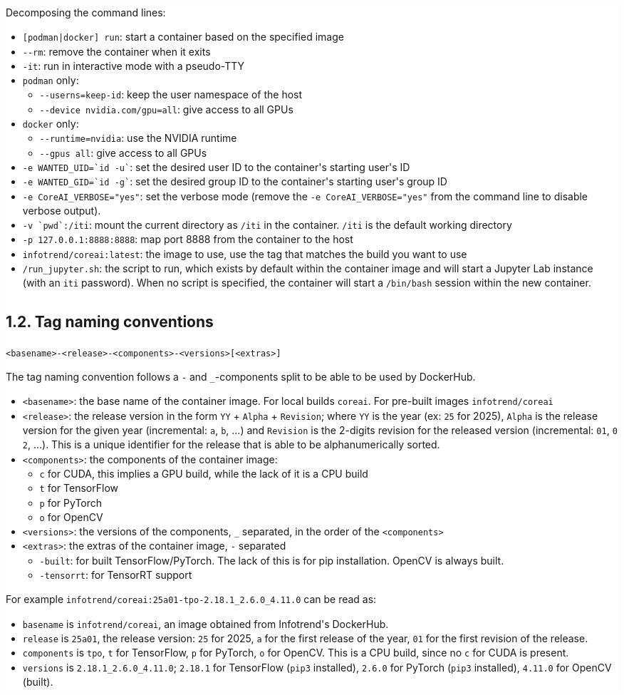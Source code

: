 Decomposing the command lines:
- `[podman|docker] run`: start a container based on the specified image
- `--rm`: remove the container when it exits
- `-it`: run in interactive mode with a pseudo-TTY
- `podman` only:
  - `--userns=keep-id`: keep the user namespace of the host
  - `--device nvidia.com/gpu=all`: give access to all GPUs
- `docker` only:
  - `--runtime=nvidia`: use the NVIDIA runtime
  - `--gpus all`: give access to all GPUs
- `` -e WANTED_UID=`id -u` ``: set the desired user ID to the container's starting user's ID
- `` -e WANTED_GID=`id -g` ``: set the desired group ID to the container's starting user's group ID
- `-e CoreAI_VERBOSE="yes"`: set the verbose mode (remove the `-e CoreAI_VERBOSE="yes"` from the command line to disable verbose output).
- `` -v `pwd`:/iti ``: mount the current directory as `/iti` in the container. `/iti` is the default working directory
- `-p 127.0.0.1:8888:8888`: map port 8888 from the container to the host
- `infotrend/coreai:latest`: the image to use, use the tag that matches the build you want to use
- `/run_jupyter.sh`: the script to run, which exists by default within the container image and will start a Jupyter Lab instance (with an `iti` password). When no script is specified, the container will start a `/bin/bash` session within the new container.

##  1.2. Tag naming conventions

```text
<basename>-<release>-<components>-<versions>[<extras>]
```

The tag naming convention follows a `-` and `_`-components split to be able to be used by DockerHub.
- `<basename>`: the base name of the container image. For local builds `coreai`. For pre-built images `infotrend/coreai`
- `<release>`: the release version in the form `YY` + `Alpha` + `Revision`; where `YY` is the year (ex: `25` for 2025), `Alpha` is the release version for the given year (incremental: `a`, `b`, ...) and `Revision` is the 2-digits revision for the released version (incremental: `01`, `02`, ...). This is a unique identifier for the release that is able to be alphanumerically sorted.
- `<components>`: the components of the container image:
  - `c` for CUDA, this implies a GPU build, while the lack of it is a CPU build
  - `t` for TensorFlow
  - `p` for PyTorch
  - `o` for OpenCV
- `<versions>`: the versions of the components, `_` separated, in the order of the `<components>`
- `<extras>`: the extras of the container image, `-` separated
  - `-built`: for built TensorFlow/PyTorch. The lack of this is for pip installation. OpenCV is always built.
  - `-tensorrt`: for TensorRT support

For example `infotrend/coreai:25a01-tpo-2.18.1_2.6.0_4.11.0` can be read as:
- `basename` is `infotrend/coreai`, an image obtained from Infotrend's DockerHub.
- `release` is `25a01`, the release version: `25` for 2025, `a` for the first release of the year, `01` for the first revision of the release.
- `components` is `tpo`, `t` for TensorFlow, `p` for PyTorch, `o` for OpenCV. This is a CPU build, since no `c` for CUDA is present.
- `versions` is `2.18.1_2.6.0_4.11.0`; `2.18.1` for TensorFlow (`pip3` installed), `2.6.0` for PyTorch (`pip3` installed), `4.11.0` for OpenCV (built).
